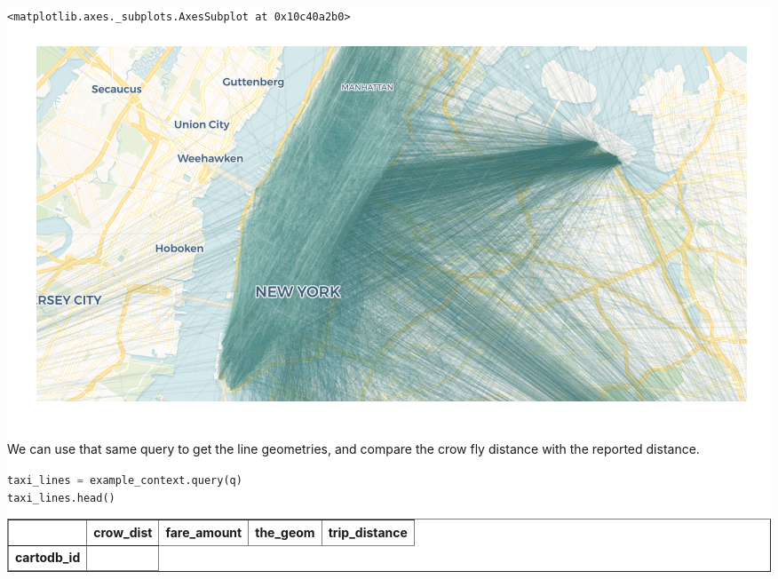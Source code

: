 


    <matplotlib.axes._subplots.AxesSubplot at 0x10c40a2b0>




![Taxi trips colored by fare amount](../img/examples/ExampleDatasets_15_1.png)


We can use that same query to get the line geometries, and compare the crow fly distance with the reported distance.


```python
taxi_lines = example_context.query(q)
taxi_lines.head()
```




<div>
<style scoped>
    .dataframe tbody tr th:only-of-type {
        vertical-align: middle;
    }

    .dataframe tbody tr th {
        vertical-align: top;
    }

    .dataframe thead th {
        text-align: right;
    }
</style>
<table border="1" class="dataframe">
  <thead>
    <tr style="text-align: right;">
      <th></th>
      <th>crow_dist</th>
      <th>fare_amount</th>
      <th>the_geom</th>
      <th>trip_distance</th>
    </tr>
    <tr>
      <th>cartodb_id</th>
      <th></th>
